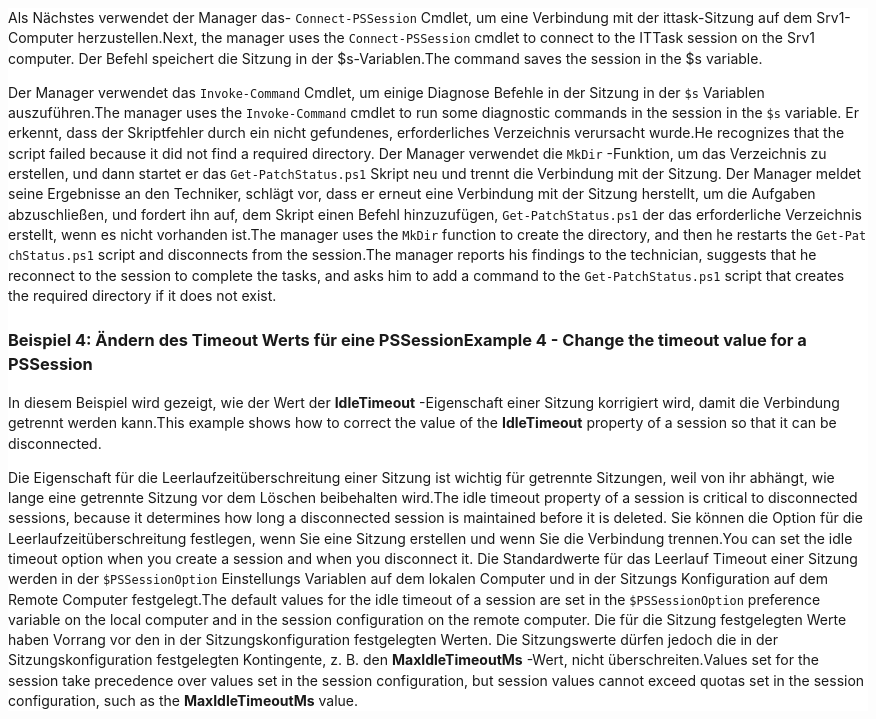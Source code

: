 <span data-ttu-id="de197-154">Als Nächstes verwendet der Manager das- `Connect-PSSession` Cmdlet, um eine Verbindung mit der ittask-Sitzung auf dem Srv1-Computer herzustellen.</span><span class="sxs-lookup"><span data-stu-id="de197-154">Next, the manager uses the `Connect-PSSession` cmdlet to connect to the ITTask session on the Srv1 computer.</span></span> <span data-ttu-id="de197-155">Der Befehl speichert die Sitzung in der $s-Variablen.</span><span class="sxs-lookup"><span data-stu-id="de197-155">The command saves the session in the $s variable.</span></span>

<span data-ttu-id="de197-156">Der Manager verwendet das `Invoke-Command` Cmdlet, um einige Diagnose Befehle in der Sitzung in der `$s` Variablen auszuführen.</span><span class="sxs-lookup"><span data-stu-id="de197-156">The manager uses the `Invoke-Command` cmdlet to run some diagnostic commands in the session in the `$s` variable.</span></span> <span data-ttu-id="de197-157">Er erkennt, dass der Skriptfehler durch ein nicht gefundenes, erforderliches Verzeichnis verursacht wurde.</span><span class="sxs-lookup"><span data-stu-id="de197-157">He recognizes that the script failed because it did not find a required directory.</span></span>
<span data-ttu-id="de197-158">Der Manager verwendet die `MkDir` -Funktion, um das Verzeichnis zu erstellen, und dann startet er das `Get-PatchStatus.ps1` Skript neu und trennt die Verbindung mit der Sitzung. Der Manager meldet seine Ergebnisse an den Techniker, schlägt vor, dass er erneut eine Verbindung mit der Sitzung herstellt, um die Aufgaben abzuschließen, und fordert ihn auf, dem Skript einen Befehl hinzuzufügen, `Get-PatchStatus.ps1` der das erforderliche Verzeichnis erstellt, wenn es nicht vorhanden ist.</span><span class="sxs-lookup"><span data-stu-id="de197-158">The manager uses the `MkDir` function to create the directory, and then he restarts the `Get-PatchStatus.ps1` script and disconnects from the session.The manager reports his findings to the technician, suggests that he reconnect to the session to complete the tasks, and asks him to add a command to the `Get-PatchStatus.ps1` script that creates the required directory if it does not exist.</span></span>

### <span data-ttu-id="de197-159">Beispiel 4: Ändern des Timeout Werts für eine PSSession</span><span class="sxs-lookup"><span data-stu-id="de197-159">Example 4 - Change the timeout value for a PSSession</span></span>

<span data-ttu-id="de197-160">In diesem Beispiel wird gezeigt, wie der Wert der **IdleTimeout** -Eigenschaft einer Sitzung korrigiert wird, damit die Verbindung getrennt werden kann.</span><span class="sxs-lookup"><span data-stu-id="de197-160">This example shows how to correct the value of the **IdleTimeout** property of a session so that it can be disconnected.</span></span>

<span data-ttu-id="de197-161">Die Eigenschaft für die Leerlaufzeitüberschreitung einer Sitzung ist wichtig für getrennte Sitzungen, weil von ihr abhängt, wie lange eine getrennte Sitzung vor dem Löschen beibehalten wird.</span><span class="sxs-lookup"><span data-stu-id="de197-161">The idle timeout property of a session is critical to disconnected sessions, because it determines how long a disconnected session is maintained before it is deleted.</span></span> <span data-ttu-id="de197-162">Sie können die Option für die Leerlaufzeitüberschreitung festlegen, wenn Sie eine Sitzung erstellen und wenn Sie die Verbindung trennen.</span><span class="sxs-lookup"><span data-stu-id="de197-162">You can set the idle timeout option when you create a session and when you disconnect it.</span></span> <span data-ttu-id="de197-163">Die Standardwerte für das Leerlauf Timeout einer Sitzung werden in der `$PSSessionOption` Einstellungs Variablen auf dem lokalen Computer und in der Sitzungs Konfiguration auf dem Remote Computer festgelegt.</span><span class="sxs-lookup"><span data-stu-id="de197-163">The default values for the idle timeout of a session are set in the `$PSSessionOption` preference variable on the local computer and in the session configuration on the remote computer.</span></span> <span data-ttu-id="de197-164">Die für die Sitzung festgelegten Werte haben Vorrang vor den in der Sitzungskonfiguration festgelegten Werten. Die Sitzungswerte dürfen jedoch die in der Sitzungskonfiguration festgelegten Kontingente, z. B. den **MaxIdleTimeoutMs** -Wert, nicht überschreiten.</span><span class="sxs-lookup"><span data-stu-id="de197-164">Values set for the session take precedence over values set in the session configuration, but session values cannot exceed quotas set in the session configuration, such as the **MaxIdleTimeoutMs** value.</span></span>
